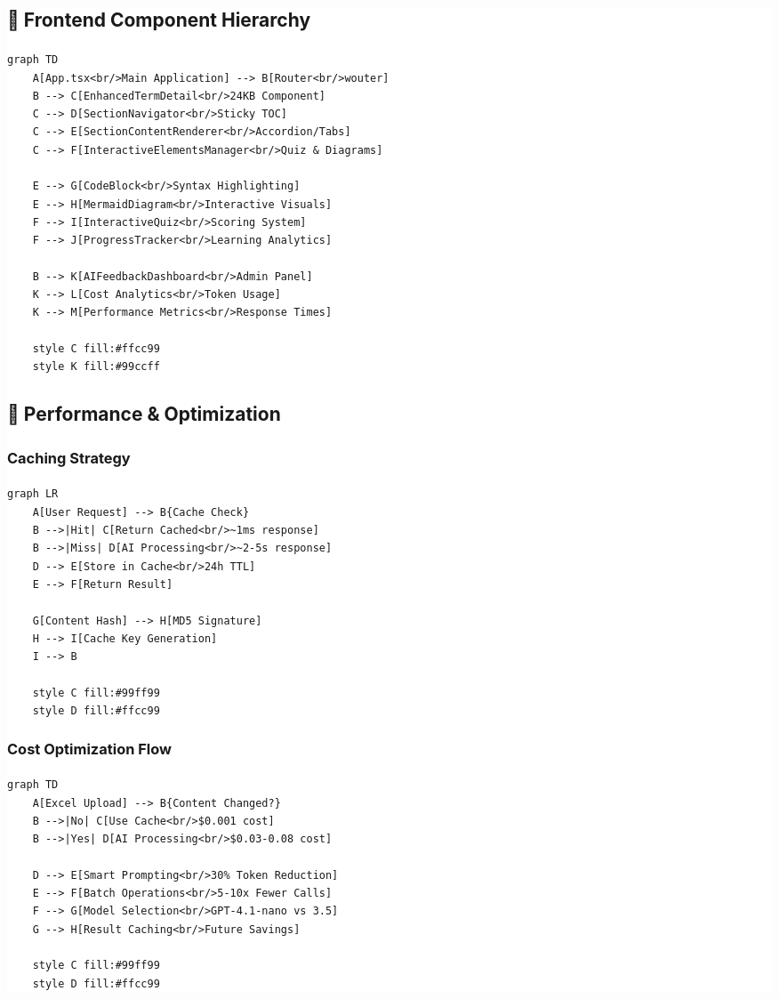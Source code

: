 ## 🔧 **Frontend Component Hierarchy**

```mermaid
graph TD
    A[App.tsx<br/>Main Application] --> B[Router<br/>wouter]
    B --> C[EnhancedTermDetail<br/>24KB Component]
    C --> D[SectionNavigator<br/>Sticky TOC]
    C --> E[SectionContentRenderer<br/>Accordion/Tabs]
    C --> F[InteractiveElementsManager<br/>Quiz & Diagrams]
    
    E --> G[CodeBlock<br/>Syntax Highlighting]
    E --> H[MermaidDiagram<br/>Interactive Visuals]
    F --> I[InteractiveQuiz<br/>Scoring System]
    F --> J[ProgressTracker<br/>Learning Analytics]
    
    B --> K[AIFeedbackDashboard<br/>Admin Panel]
    K --> L[Cost Analytics<br/>Token Usage]
    K --> M[Performance Metrics<br/>Response Times]
    
    style C fill:#ffcc99
    style K fill:#99ccff
```

## 🚀 **Performance & Optimization**

### **Caching Strategy**

```mermaid
graph LR
    A[User Request] --> B{Cache Check}
    B -->|Hit| C[Return Cached<br/>~1ms response]
    B -->|Miss| D[AI Processing<br/>~2-5s response]
    D --> E[Store in Cache<br/>24h TTL]
    E --> F[Return Result]
    
    G[Content Hash] --> H[MD5 Signature]
    H --> I[Cache Key Generation]
    I --> B
    
    style C fill:#99ff99
    style D fill:#ffcc99
```

### **Cost Optimization Flow**

```mermaid
graph TD
    A[Excel Upload] --> B{Content Changed?}
    B -->|No| C[Use Cache<br/>$0.001 cost]
    B -->|Yes| D[AI Processing<br/>$0.03-0.08 cost]
    
    D --> E[Smart Prompting<br/>30% Token Reduction]
    E --> F[Batch Operations<br/>5-10x Fewer Calls]
    F --> G[Model Selection<br/>GPT-4.1-nano vs 3.5]
    G --> H[Result Caching<br/>Future Savings]
    
    style C fill:#99ff99
    style D fill:#ffcc99
```
